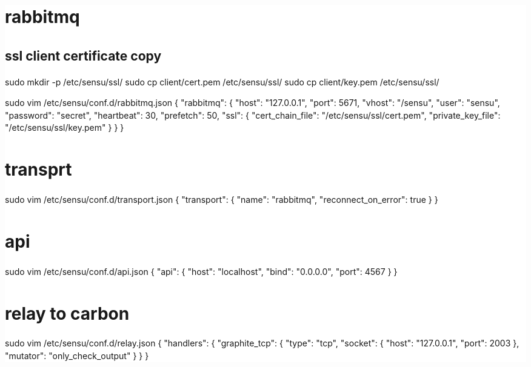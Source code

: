 # rabbitmq
## ssl client certificate copy
sudo mkdir -p /etc/sensu/ssl/
sudo cp client/cert.pem /etc/sensu/ssl/
sudo cp client/key.pem /etc/sensu/ssl/

sudo vim /etc/sensu/conf.d/rabbitmq.json
{
  "rabbitmq": {
    "host": "127.0.0.1",
    "port": 5671,
    "vhost": "/sensu",
    "user": "sensu",
    "password": "secret",
    "heartbeat": 30,
    "prefetch": 50,
    "ssl": {
      "cert_chain_file": "/etc/sensu/ssl/cert.pem",
      "private_key_file": "/etc/sensu/ssl/key.pem"
    }
 }
}


# transprt
sudo vim /etc/sensu/conf.d/transport.json
{
  "transport": {
    "name": "rabbitmq",
    "reconnect_on_error": true
  }
}

# api
sudo vim /etc/sensu/conf.d/api.json
{
  "api": {
    "host": "localhost",
    "bind": "0.0.0.0",
    "port": 4567
  }
}



# relay to carbon
sudo vim /etc/sensu/conf.d/relay.json
{
   "handlers": {
     "graphite_tcp": {
       "type": "tcp",
       "socket": {
         "host": "127.0.0.1",
         "port": 2003
       },
       "mutator": "only_check_output"
     }
   }
 }

